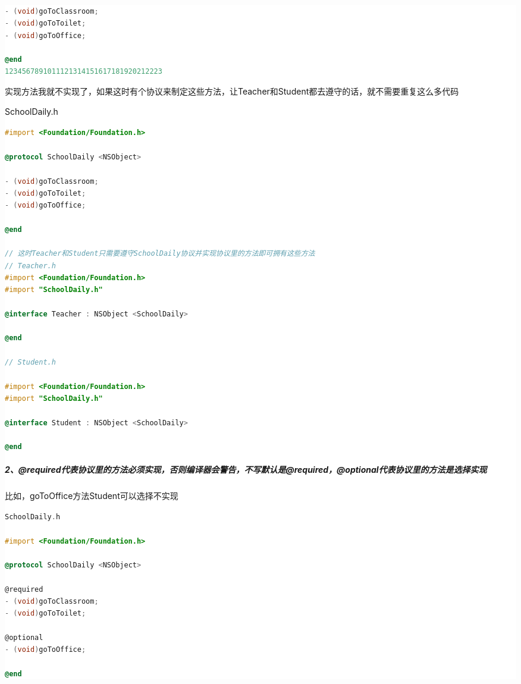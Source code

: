 ```objective-c
- (void)goToClassroom;
- (void)goToToilet;
- (void)goToOffice;

@end
1234567891011121314151617181920212223
```

实现方法我就不实现了，如果这时有个协议来制定这些方法，让Teacher和Student都去遵守的话，就不需要重复这么多代码

SchoolDaily.h

```objective-c
#import <Foundation/Foundation.h>

@protocol SchoolDaily <NSObject>

- (void)goToClassroom;
- (void)goToToilet;
- (void)goToOffice;

@end

// 这时Teacher和Student只需要遵守SchoolDaily协议并实现协议里的方法即可拥有这些方法
// Teacher.h
#import <Foundation/Foundation.h>
#import "SchoolDaily.h"

@interface Teacher : NSObject <SchoolDaily>

@end
  
// Student.h

#import <Foundation/Foundation.h>
#import "SchoolDaily.h"

@interface Student : NSObject <SchoolDaily>

@end
```

##### 2、**@required**代表协议里的方法必须实现，否则编译器会警告，不写默认是@required，@optional代表协议里的方法是选择实现

比如，goToOffice方法Student可以选择不实现

```objective-c
SchoolDaily.h

#import <Foundation/Foundation.h>

@protocol SchoolDaily <NSObject>

@required
- (void)goToClassroom;
- (void)goToToilet;

@optional
- (void)goToOffice;

@end
```
